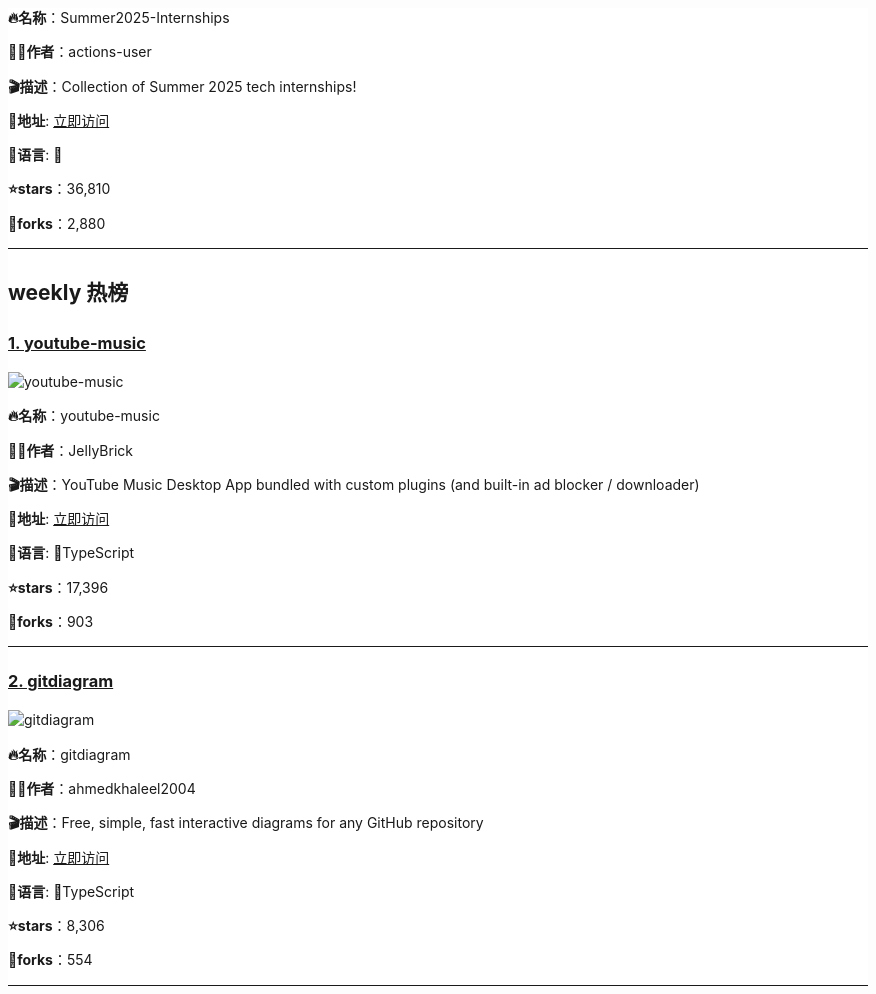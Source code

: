 **🔥名称**：Summer2025-Internships 

**🧑‍💻作者**：actions-user 

**🎬描述**：Collection of Summer 2025 tech internships! 

**🔗地址**: [立即访问](https://github.com//SimplifyJobs/Summer2025-Internships) 

**👀语言**: 🔺 

**⭐stars**：36,810 

**📍forks**：2,880 

--- 

## weekly 热榜

### [1. youtube-music](https://github.com//th-ch/youtube-music) 

![youtube-music](https://s0.wp.com/mshots/v1/https://github.com//th-ch/youtube-music?w=600&h=450) 

**🔥名称**：youtube-music 

**🧑‍💻作者**：JellyBrick 

**🎬描述**：YouTube Music Desktop App bundled with custom plugins (and built-in ad blocker / downloader) 

**🔗地址**: [立即访问](https://github.com//th-ch/youtube-music) 

**👀语言**: 🔺TypeScript 

**⭐stars**：17,396 

**📍forks**：903 

--- 

### [2. gitdiagram](https://github.com//ahmedkhaleel2004/gitdiagram) 

![gitdiagram](https://s0.wp.com/mshots/v1/https://github.com//ahmedkhaleel2004/gitdiagram?w=600&h=450) 

**🔥名称**：gitdiagram 

**🧑‍💻作者**：ahmedkhaleel2004 

**🎬描述**：Free, simple, fast interactive diagrams for any GitHub repository 

**🔗地址**: [立即访问](https://github.com//ahmedkhaleel2004/gitdiagram) 

**👀语言**: 🔺TypeScript 

**⭐stars**：8,306 

**📍forks**：554 

--- 
